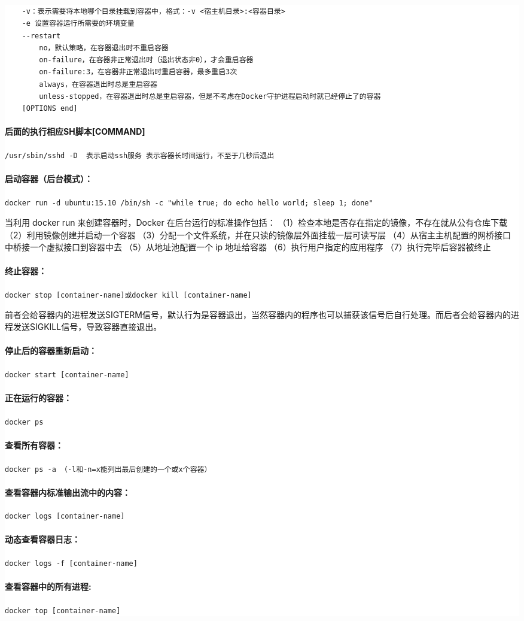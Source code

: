 		-v：表示需要将本地哪个目录挂载到容器中，格式：-v <宿主机目录>:<容器目录>
		-e 设置容器运行所需要的环境变量
		--restart
			no，默认策略，在容器退出时不重启容器
			on-failure，在容器非正常退出时（退出状态非0），才会重启容器
			on-failure:3，在容器非正常退出时重启容器，最多重启3次
			always，在容器退出时总是重启容器
			unless-stopped，在容器退出时总是重启容器，但是不考虑在Docker守护进程启动时就已经停止了的容器
		[OPTIONS end]

#### 后面的执行相应SH脚本[COMMAND]

	/usr/sbin/sshd -D  表示启动ssh服务 表示容器长时间运行，不至于几秒后退出

#### 启动容器（后台模式）：

	docker run -d ubuntu:15.10 /bin/sh -c "while true; do echo hello world; sleep 1; done"

当利用 docker run 来创建容器时，Docker 在后台运行的标准操作包括：
（1）检查本地是否存在指定的镜像，不存在就从公有仓库下载
（2）利用镜像创建并启动一个容器
（3）分配一个文件系统，并在只读的镜像层外面挂载一层可读写层
（4）从宿主主机配置的网桥接口中桥接一个虚拟接口到容器中去
（5）从地址池配置一个 ip 地址给容器
（6）执行用户指定的应用程序
（7）执行完毕后容器被终止

#### 终止容器：

	docker stop [container-name]或docker kill [container-name]

前者会给容器内的进程发送SIGTERM信号，默认行为是容器退出，当然容器内的程序也可以捕获该信号后自行处理。而后者会给容器内的进程发送SIGKILL信号，导致容器直接退出。

#### 停止后的容器重新启动：

	docker start [container-name]

#### 正在运行的容器：

	docker ps

#### 查看所有容器：

	docker ps -a （-l和-n=x能列出最后创建的一个或x个容器）

#### 查看容器内标准输出流中的内容：

	docker logs [container-name]

#### 动态查看容器日志：

	docker logs -f [container-name]

#### 查看容器中的所有进程:

	docker top [container-name]
